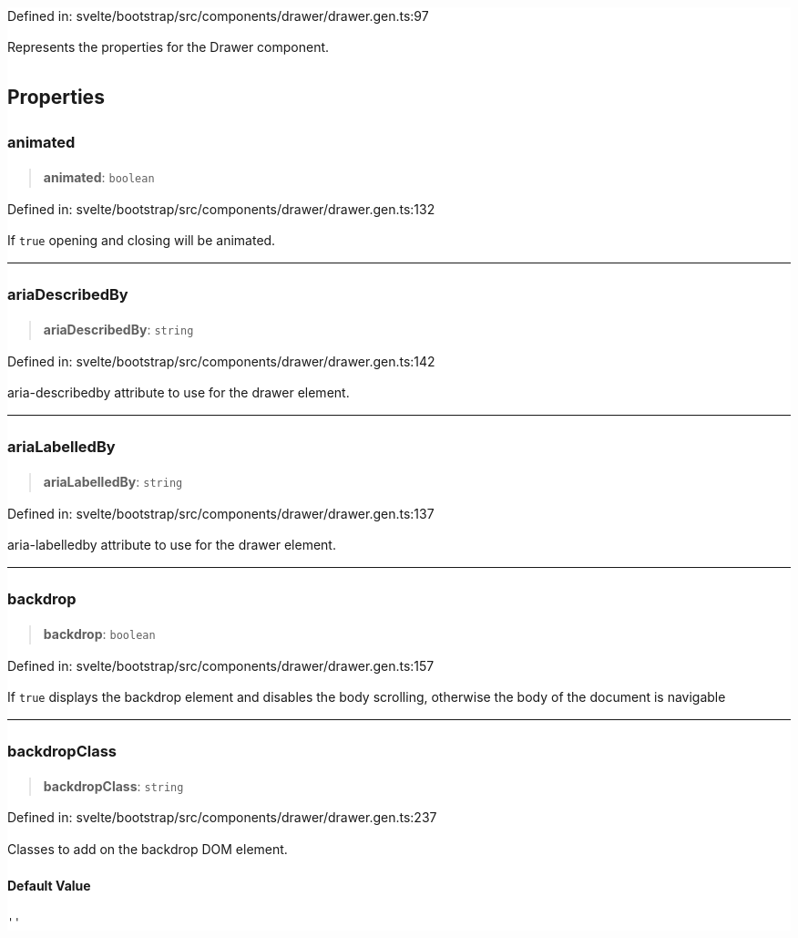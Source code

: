 Defined in: svelte/bootstrap/src/components/drawer/drawer.gen.ts:97

Represents the properties for the Drawer component.

## Properties

### animated

> **animated**: `boolean`

Defined in: svelte/bootstrap/src/components/drawer/drawer.gen.ts:132

If `true` opening and closing will be animated.

***

### ariaDescribedBy

> **ariaDescribedBy**: `string`

Defined in: svelte/bootstrap/src/components/drawer/drawer.gen.ts:142

aria-describedby attribute to use for the drawer element.

***

### ariaLabelledBy

> **ariaLabelledBy**: `string`

Defined in: svelte/bootstrap/src/components/drawer/drawer.gen.ts:137

aria-labelledby attribute to use for the drawer element.

***

### backdrop

> **backdrop**: `boolean`

Defined in: svelte/bootstrap/src/components/drawer/drawer.gen.ts:157

If `true` displays the backdrop element and disables the body scrolling, otherwise the body of the document is navigable

***

### backdropClass

> **backdropClass**: `string`

Defined in: svelte/bootstrap/src/components/drawer/drawer.gen.ts:237

Classes to add on the backdrop DOM element.

#### Default Value

`''`
